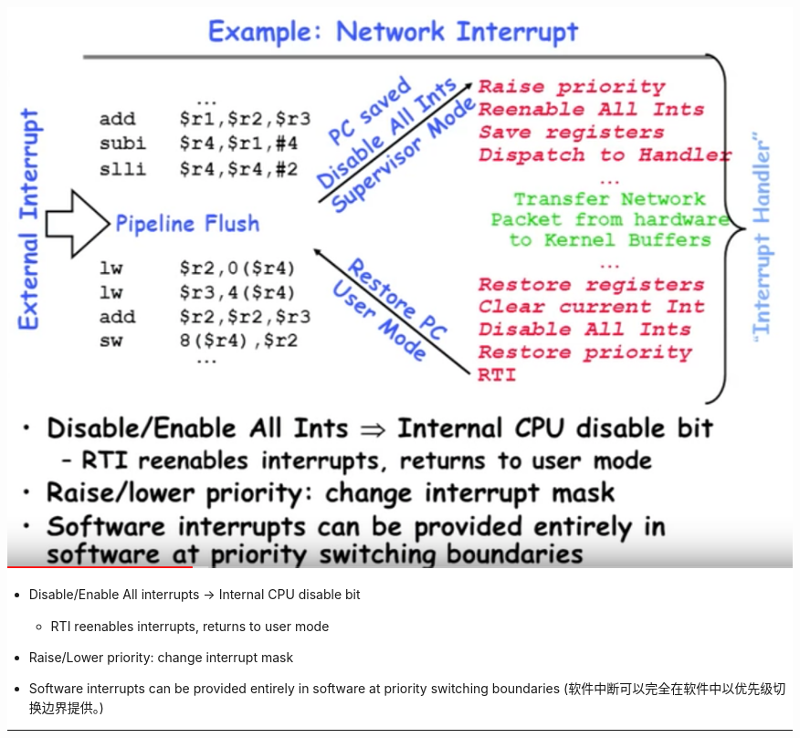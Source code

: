 ![NetWork Interrupt](images/05-005.png "NetWork Interrupt")

* Disable/Enable All interrupts -> Internal CPU disable bit
	+ RTI reenables interrupts, returns to user mode

* Raise/Lower priority: change interrupt mask

* Software interrupts can be provided entirely in software at priority switching boundaries (软件中断可以完全在软件中以优先级切换边界提供。)


---------------
